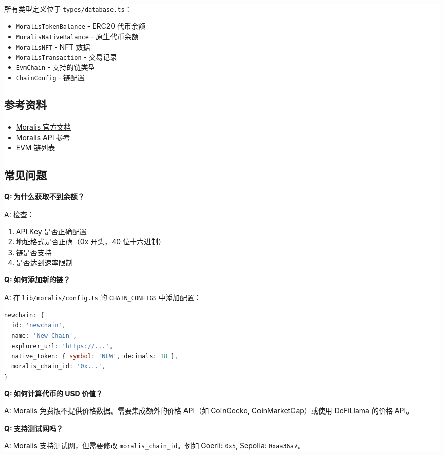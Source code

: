 所有类型定义位于 `types/database.ts`：

- `MoralisTokenBalance` - ERC20 代币余额
- `MoralisNativeBalance` - 原生代币余额
- `MoralisNFT` - NFT 数据
- `MoralisTransaction` - 交易记录
- `EvmChain` - 支持的链类型
- `ChainConfig` - 链配置

## 参考资料

- [Moralis 官方文档](https://docs.moralis.io/web3-data-api/evm)
- [Moralis API 参考](https://deep-index.moralis.io/api-docs-2.2/)
- [EVM 链列表](https://chainlist.org/)

## 常见问题

**Q: 为什么获取不到余额？**

A: 检查：
1. API Key 是否正确配置
2. 地址格式是否正确（0x 开头，40 位十六进制）
3. 链是否支持
4. 是否达到速率限制

**Q: 如何添加新的链？**

A: 在 `lib/moralis/config.ts` 的 `CHAIN_CONFIGS` 中添加配置：

```typescript
newchain: {
  id: 'newchain',
  name: 'New Chain',
  explorer_url: 'https://...',
  native_token: { symbol: 'NEW', decimals: 18 },
  moralis_chain_id: '0x...',
}
```

**Q: 如何计算代币的 USD 价值？**

A: Moralis 免费版不提供价格数据。需要集成额外的价格 API（如 CoinGecko, CoinMarketCap）或使用 DeFiLlama 的价格 API。

**Q: 支持测试网吗？**

A: Moralis 支持测试网，但需要修改 `moralis_chain_id`。例如 Goerli: `0x5`, Sepolia: `0xaa36a7`。
